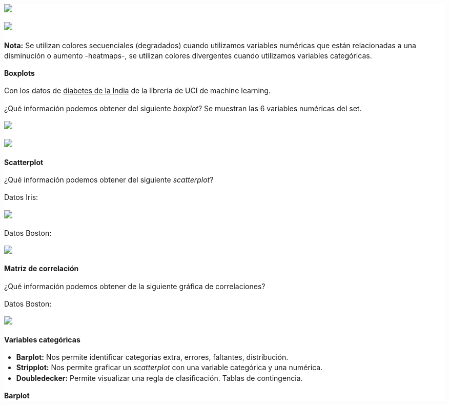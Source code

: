 ![](../images/histogram_w_kde.png)
<br>

![](../images/histogram_grid.png)
<br>


**Nota:** Se utilizan colores secuenciales (degradados) cuando utilizamos variables numéricas que están relacionadas a una disminución o aumento -heatmaps-, se utilizan colores divergentes cuando utilizamos variables categóricas.

**Boxplots**


Con los datos de [diabetes de la India](https://archive.ics.uci.edu/ml/datasets/diabetes) de la librería de UCI de machine learning.

¿Qué información podemos obtener del siguiente *boxplot*? Se muestran las 6 variables numéricas del set.

![](../images/boxplot.png)
<br>

![](../images/boxplot_zoom.png)
<br>


**Scatterplot**

¿Qué información podemos obtener del siguiente *scatterplot*?

Datos Iris:

![](../images/scatterplot_iris.png)
<br>

Datos Boston:

![](../images/scatterplot_boston.png)
<br>


**Matriz de correlación**

¿Qué información podemos obtener de la siguiente gráfica de correlaciones?

Datos Boston:

![](../images/correlation_matrix.png)
<br>

**Variables categóricas**

+ **Barplot:** Nos permite identificar categorías extra, errores, faltantes, distribución.
+ **Stripplot:** Nos permite graficar un *scatterplot* con una variable categórica y una numérica.
+ **Doubledecker:** Permite visualizar una regla de clasificación. Tablas de contingencia.

**Barplot**
